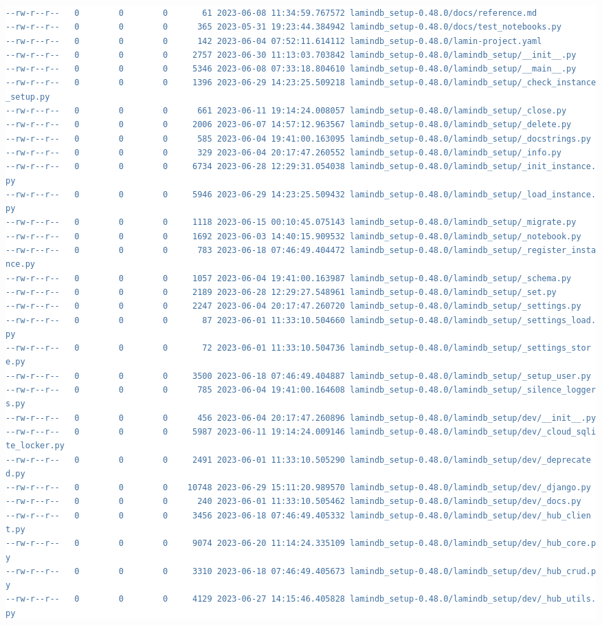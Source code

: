 ```diff
--rw-r--r--   0        0        0       61 2023-06-08 11:34:59.767572 lamindb_setup-0.48.0/docs/reference.md
--rw-r--r--   0        0        0      365 2023-05-31 19:23:44.384942 lamindb_setup-0.48.0/docs/test_notebooks.py
--rw-r--r--   0        0        0      142 2023-06-04 07:52:11.614112 lamindb_setup-0.48.0/lamin-project.yaml
--rw-r--r--   0        0        0     2757 2023-06-30 11:13:03.703842 lamindb_setup-0.48.0/lamindb_setup/__init__.py
--rw-r--r--   0        0        0     5346 2023-06-08 07:33:18.804610 lamindb_setup-0.48.0/lamindb_setup/__main__.py
--rw-r--r--   0        0        0     1396 2023-06-29 14:23:25.509218 lamindb_setup-0.48.0/lamindb_setup/_check_instance_setup.py
--rw-r--r--   0        0        0      661 2023-06-11 19:14:24.008057 lamindb_setup-0.48.0/lamindb_setup/_close.py
--rw-r--r--   0        0        0     2006 2023-06-07 14:57:12.963567 lamindb_setup-0.48.0/lamindb_setup/_delete.py
--rw-r--r--   0        0        0      585 2023-06-04 19:41:00.163095 lamindb_setup-0.48.0/lamindb_setup/_docstrings.py
--rw-r--r--   0        0        0      329 2023-06-04 20:17:47.260552 lamindb_setup-0.48.0/lamindb_setup/_info.py
--rw-r--r--   0        0        0     6734 2023-06-28 12:29:31.054038 lamindb_setup-0.48.0/lamindb_setup/_init_instance.py
--rw-r--r--   0        0        0     5946 2023-06-29 14:23:25.509432 lamindb_setup-0.48.0/lamindb_setup/_load_instance.py
--rw-r--r--   0        0        0     1118 2023-06-15 00:10:45.075143 lamindb_setup-0.48.0/lamindb_setup/_migrate.py
--rw-r--r--   0        0        0     1692 2023-06-03 14:40:15.909532 lamindb_setup-0.48.0/lamindb_setup/_notebook.py
--rw-r--r--   0        0        0      783 2023-06-18 07:46:49.404472 lamindb_setup-0.48.0/lamindb_setup/_register_instance.py
--rw-r--r--   0        0        0     1057 2023-06-04 19:41:00.163987 lamindb_setup-0.48.0/lamindb_setup/_schema.py
--rw-r--r--   0        0        0     2189 2023-06-28 12:29:27.548961 lamindb_setup-0.48.0/lamindb_setup/_set.py
--rw-r--r--   0        0        0     2247 2023-06-04 20:17:47.260720 lamindb_setup-0.48.0/lamindb_setup/_settings.py
--rw-r--r--   0        0        0       87 2023-06-01 11:33:10.504660 lamindb_setup-0.48.0/lamindb_setup/_settings_load.py
--rw-r--r--   0        0        0       72 2023-06-01 11:33:10.504736 lamindb_setup-0.48.0/lamindb_setup/_settings_store.py
--rw-r--r--   0        0        0     3500 2023-06-18 07:46:49.404887 lamindb_setup-0.48.0/lamindb_setup/_setup_user.py
--rw-r--r--   0        0        0      785 2023-06-04 19:41:00.164608 lamindb_setup-0.48.0/lamindb_setup/_silence_loggers.py
--rw-r--r--   0        0        0      456 2023-06-04 20:17:47.260896 lamindb_setup-0.48.0/lamindb_setup/dev/__init__.py
--rw-r--r--   0        0        0     5987 2023-06-11 19:14:24.009146 lamindb_setup-0.48.0/lamindb_setup/dev/_cloud_sqlite_locker.py
--rw-r--r--   0        0        0     2491 2023-06-01 11:33:10.505290 lamindb_setup-0.48.0/lamindb_setup/dev/_deprecated.py
--rw-r--r--   0        0        0    10748 2023-06-29 15:11:20.989570 lamindb_setup-0.48.0/lamindb_setup/dev/_django.py
--rw-r--r--   0        0        0      240 2023-06-01 11:33:10.505462 lamindb_setup-0.48.0/lamindb_setup/dev/_docs.py
--rw-r--r--   0        0        0     3456 2023-06-18 07:46:49.405332 lamindb_setup-0.48.0/lamindb_setup/dev/_hub_client.py
--rw-r--r--   0        0        0     9074 2023-06-20 11:14:24.335109 lamindb_setup-0.48.0/lamindb_setup/dev/_hub_core.py
--rw-r--r--   0        0        0     3310 2023-06-18 07:46:49.405673 lamindb_setup-0.48.0/lamindb_setup/dev/_hub_crud.py
--rw-r--r--   0        0        0     4129 2023-06-27 14:15:46.405828 lamindb_setup-0.48.0/lamindb_setup/dev/_hub_utils.py
```
